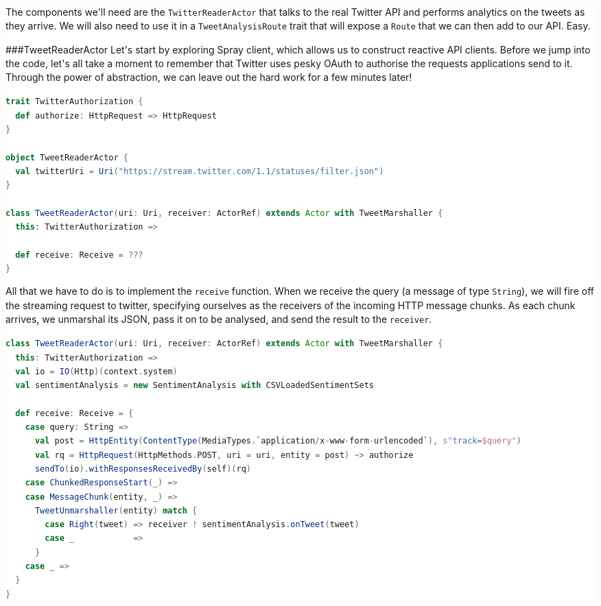 The components we'll need are the ``TwitterReaderActor`` that talks to the real Twitter API and performs analytics on the tweets as they arrive. We will also need to use it in a ``TweetAnalysisRoute`` trait that will expose a ``Route`` that we can then add to our API. Easy. 

###TweetReaderActor
Let's start by exploring Spray client, which allows us to construct reactive API clients. Before we jump into the code, let's all take a moment to remember that Twitter uses pesky OAuth to authorise the requests applications send to it. Through the power of abstraction, we can leave out the hard work for a few minutes later!

```scala
trait TwitterAuthorization {
  def authorize: HttpRequest => HttpRequest
}

object TweetReaderActor {
  val twitterUri = Uri("https://stream.twitter.com/1.1/statuses/filter.json")
}

class TweetReaderActor(uri: Uri, receiver: ActorRef) extends Actor with TweetMarshaller {
  this: TwitterAuthorization =>
  
  def receive: Receive = ???
}
```

All that we have to do is to implement the ``receive`` function. When we receive the query (a message of type ``String``), we will fire off the streaming request to twitter, specifying ourselves as the receivers of the incoming HTTP message chunks. As each chunk arrives, we unmarshal its JSON, pass it on to be analysed, and send the result to the ``receiver``.

```scala
class TweetReaderActor(uri: Uri, receiver: ActorRef) extends Actor with TweetMarshaller {
  this: TwitterAuthorization =>
  val io = IO(Http)(context.system)
  val sentimentAnalysis = new SentimentAnalysis with CSVLoadedSentimentSets

  def receive: Receive = {
    case query: String =>
      val post = HttpEntity(ContentType(MediaTypes.`application/x-www-form-urlencoded`), s"track=$query")
      val rq = HttpRequest(HttpMethods.POST, uri = uri, entity = post) ~> authorize
      sendTo(io).withResponsesReceivedBy(self)(rq)
    case ChunkedResponseStart(_) =>
    case MessageChunk(entity, _) =>
      TweetUnmarshaller(entity) match {
        case Right(tweet) => receiver ! sentimentAnalysis.onTweet(tweet)
        case _            =>
      }
    case _ =>
  }
}
```
